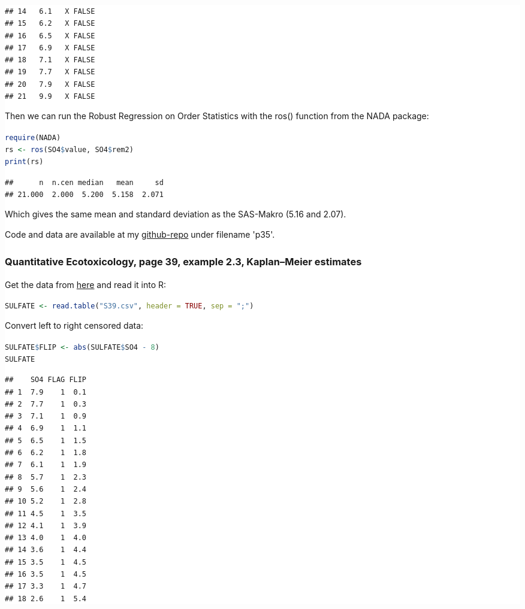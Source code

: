```
## 14   6.1   X FALSE
## 15   6.2   X FALSE
## 16   6.5   X FALSE
## 17   6.9   X FALSE
## 18   7.1   X FALSE
## 19   7.7   X FALSE
## 20   7.9   X FALSE
## 21   9.9   X FALSE
```


Then we can run the Robust Regression on Order Statistics with the ros() function from the NADA package:

```r
require(NADA)
rs <- ros(SO4$value, SO4$rem2)
print(rs)
```

```
##      n  n.cen median   mean     sd 
## 21.000  2.000  5.200  5.158  2.071
```


Which gives the same mean and standard deviation as the SAS-Makro (5.16 and 2.07).

Code and data are available at my [github-repo](https://github.com/EDiLD/r-ed/tree/master/quantitative_ecotoxicology) under filename 'p35'.

### Quantitative Ecotoxicology, page 39, example 2.3, Kaplan–Meier estimates

Get the data from [here](https://raw.github.com/EDiLD/r-ed/master/quantitative_ecotoxicology/data/S39.csv) and read it into R:




```r
SULFATE <- read.table("S39.csv", header = TRUE, sep = ";")
```


Convert left to right censored data:

```r
SULFATE$FLIP <- abs(SULFATE$SO4 - 8)
SULFATE
```

```
##    SO4 FLAG FLIP
## 1  7.9    1  0.1
## 2  7.7    1  0.3
## 3  7.1    1  0.9
## 4  6.9    1  1.1
## 5  6.5    1  1.5
## 6  6.2    1  1.8
## 7  6.1    1  1.9
## 8  5.7    1  2.3
## 9  5.6    1  2.4
## 10 5.2    1  2.8
## 11 4.5    1  3.5
## 12 4.1    1  3.9
## 13 4.0    1  4.0
## 14 3.6    1  4.4
## 15 3.5    1  4.5
## 16 3.5    1  4.5
## 17 3.3    1  4.7
## 18 2.6    1  5.4
```